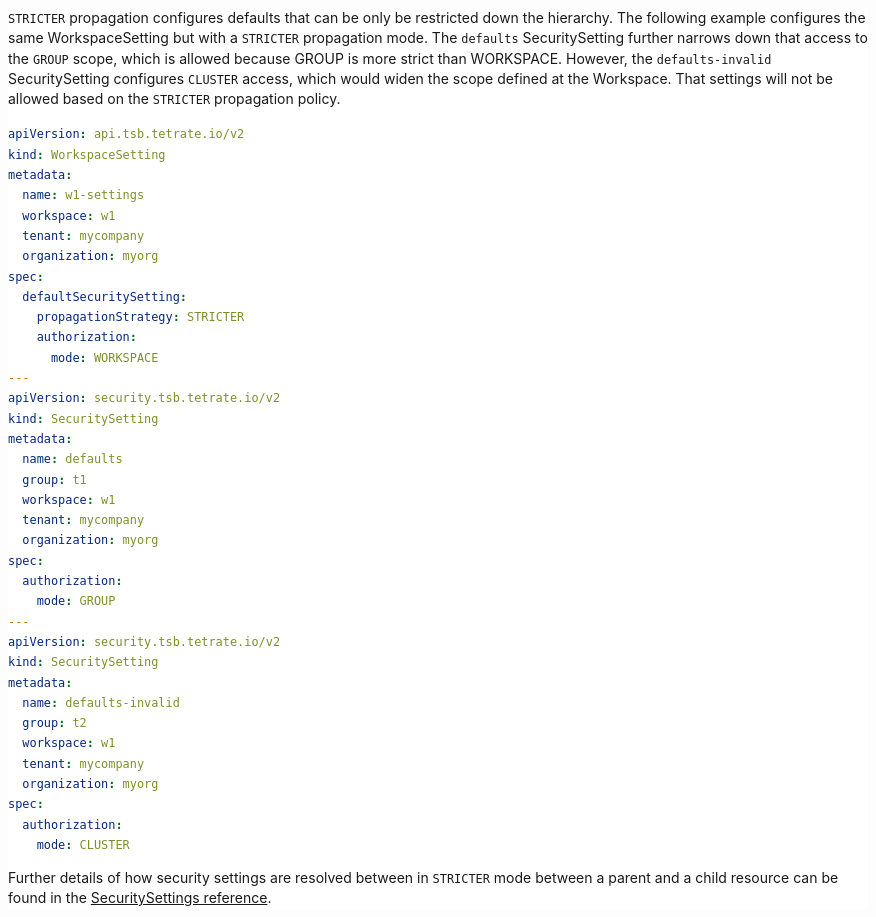 `STRICTER` propagation configures defaults that can be only be restricted down the hierarchy.
The following example configures the same WorkspaceSetting but with a `STRICTER` propagation mode.
The `defaults` SecuritySetting further narrows down that access to the `GROUP` scope, which is
allowed because GROUP is more strict than WORKSPACE. However, the `defaults-invalid` SecuritySetting
configures `CLUSTER` access, which would widen the scope defined at the Workspace. That settings will
not be allowed based on the `STRICTER` propagation policy.

```yaml
apiVersion: api.tsb.tetrate.io/v2
kind: WorkspaceSetting
metadata:
  name: w1-settings
  workspace: w1
  tenant: mycompany
  organization: myorg
spec:
  defaultSecuritySetting:
    propagationStrategy: STRICTER
    authorization:
      mode: WORKSPACE
---
apiVersion: security.tsb.tetrate.io/v2
kind: SecuritySetting
metadata:
  name: defaults
  group: t1
  workspace: w1
  tenant: mycompany
  organization: myorg
spec:
  authorization:
    mode: GROUP
---
apiVersion: security.tsb.tetrate.io/v2
kind: SecuritySetting
metadata:
  name: defaults-invalid
  group: t2
  workspace: w1
  tenant: mycompany
  organization: myorg
spec:
  authorization:
    mode: CLUSTER
```

Further details of how security settings are resolved between in `STRICTER` mode between a parent and a
child resource can be found in the [SecuritySettings reference](../../security/v2/security_setting#securitysetting).
